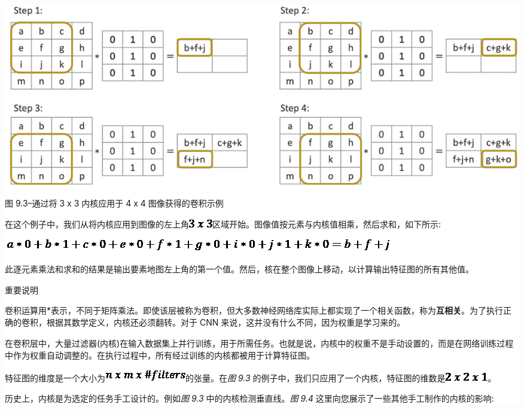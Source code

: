 ![Figure 9.3 – Example of a convolution obtained by applying a 3 x 3 kernel to a 4 x 4 image](img/B16391_09_003.jpg)

图 9.3–通过将 3 x 3 内核应用于 4 x 4 图像获得的卷积示例

在这个例子中，我们从将内核应用到图像的左上角![](img/Formula_B16391_09_026.png)区域开始。图像值按元素与内核值相乘，然后求和，如下所示:

![](img/Formula_B16391_09_027.png)

此逐元素乘法和求和的结果是输出要素地图左上角的第一个值。然后，核在整个图像上移动，以计算输出特征图的所有其他值。

重要说明

卷积运算用*表示，不同于矩阵乘法。即使该层被称为卷积，但大多数神经网络库实际上都实现了一个相关函数，称为**互相关**。为了执行正确的卷积，根据其数学定义，内核还必须翻转。对于 CNN 来说，这并没有什么不同，因为权重是学习来的。

在卷积层中，大量过滤器(内核)在输入数据集上并行训练，用于所需任务。也就是说，内核中的权重不是手动设置的，而是在网络训练过程中作为权重自动调整的。在执行过程中，所有经过训练的内核都被用于计算特征图。

特征图的维度是一个大小为![](img/Formula_B16391_09_028.png)的张量。在*图 9.3* 的例子中，我们只应用了一个内核，特征图的维数是![](img/Formula_B16391_09_029.png)。

历史上，内核是为选定的任务手工设计的。例如*图 9.3* 中的内核检测垂直线。*图 9.4* 这里向您展示了一些其他手工制作的内核的影响:
